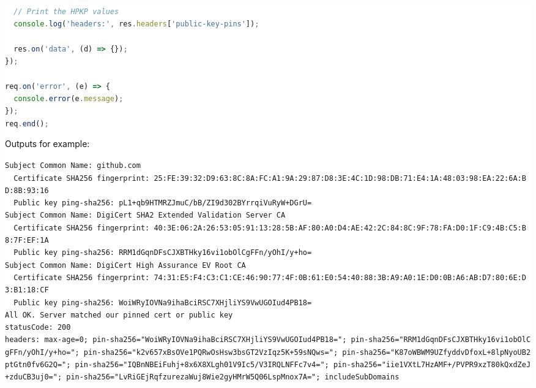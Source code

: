 ```js
  // Print the HPKP values
  console.log('headers:', res.headers['public-key-pins']);

  res.on('data', (d) => {});
});

req.on('error', (e) => {
  console.error(e.message);
});
req.end();
```

Outputs for example:

```text
Subject Common Name: github.com
  Certificate SHA256 fingerprint: 25:FE:39:32:D9:63:8C:8A:FC:A1:9A:29:87:D8:3E:4C:1D:98:DB:71:E4:1A:48:03:98:EA:22:6A:BD:8B:93:16
  Public key ping-sha256: pL1+qb9HTMRZJmuC/bB/ZI9d302BYrrqiVuRyW+DGrU=
Subject Common Name: DigiCert SHA2 Extended Validation Server CA
  Certificate SHA256 fingerprint: 40:3E:06:2A:26:53:05:91:13:28:5B:AF:80:A0:D4:AE:42:2C:84:8C:9F:78:FA:D0:1F:C9:4B:C5:B8:7F:EF:1A
  Public key ping-sha256: RRM1dGqnDFsCJXBTHky16vi1obOlCgFFn/yOhI/y+ho=
Subject Common Name: DigiCert High Assurance EV Root CA
  Certificate SHA256 fingerprint: 74:31:E5:F4:C3:C1:CE:46:90:77:4F:0B:61:E0:54:40:88:3B:A9:A0:1E:D0:0B:A6:AB:D7:80:6E:D3:B1:18:CF
  Public key ping-sha256: WoiWRyIOVNa9ihaBciRSC7XHjliYS9VwUGOIud4PB18=
All OK. Server matched our pinned cert or public key
statusCode: 200
headers: max-age=0; pin-sha256="WoiWRyIOVNa9ihaBciRSC7XHjliYS9VwUGOIud4PB18="; pin-sha256="RRM1dGqnDFsCJXBTHky16vi1obOlCgFFn/yOhI/y+ho="; pin-sha256="k2v657xBsOVe1PQRwOsHsw3bsGT2VzIqz5K+59sNQws="; pin-sha256="K87oWBWM9UZfyddvDfoxL+8lpNyoUB2ptGtn0fv6G2Q="; pin-sha256="IQBnNBEiFuhj+8x6X8XLgh01V9Ic5/V3IRQLNFFc7v4="; pin-sha256="iie1VXtL7HzAMF+/PVPR9xzT80kQxdZeJ+zduCB3uj0="; pin-sha256="LvRiGEjRqfzurezaWuj8Wie2gyHMrW5Q06LspMnox7A="; includeSubDomains
```
